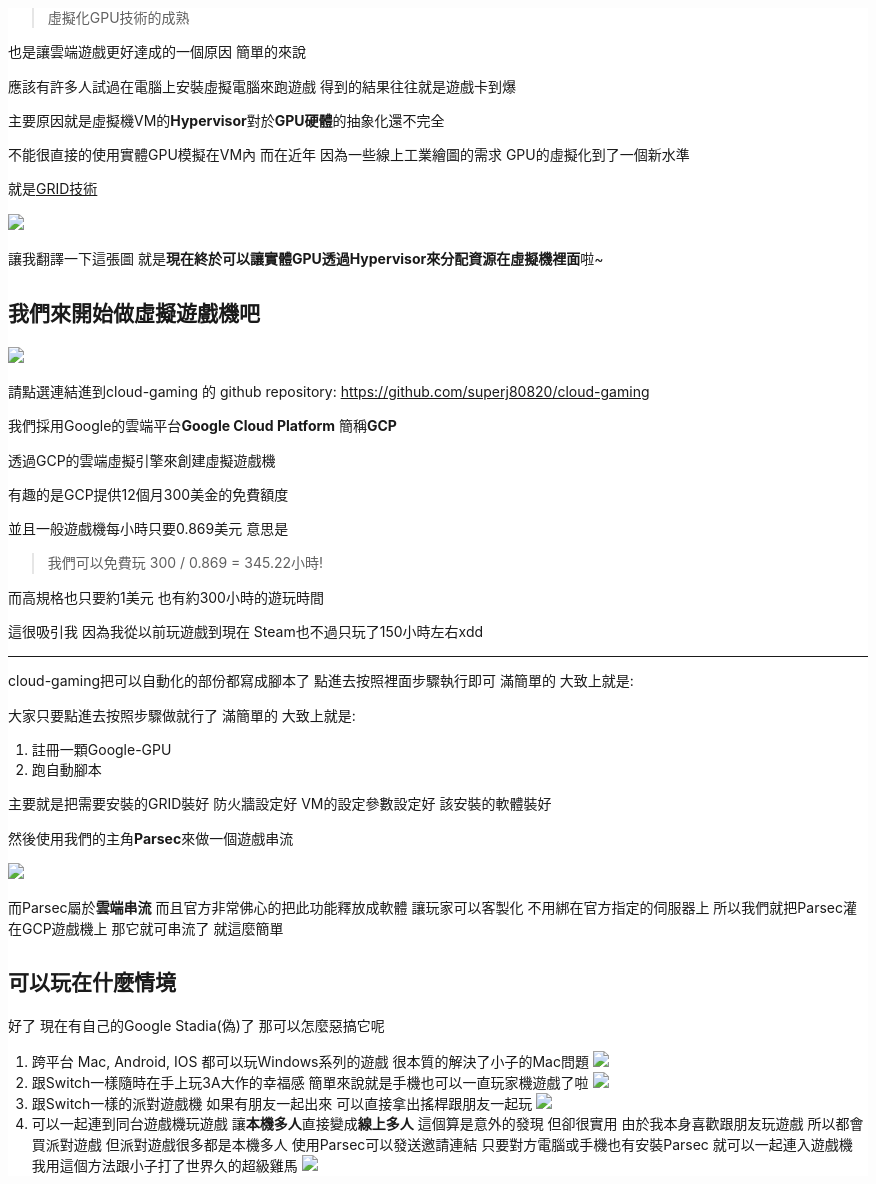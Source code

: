 > 虛擬化GPU技術的成熟

也是讓雲端遊戲更好達成的一個原因 簡單的來說

應該有許多人試過在電腦上安裝虛擬電腦來跑遊戲 得到的結果往往就是遊戲卡到爆

主要原因就是虛擬機VM的**Hypervisor**對於**GPU硬體**的抽象化還不完全

不能很直接的使用實體GPU模擬在VM內 而在近年 因為一些線上工業繪圖的需求 GPU的虛擬化到了一個新水準

就是[GRID技術](https://www.nvidia.com/zh-tw/design-visualization/grid-vpc-vapps/)

![](https://i.imgur.com/7SA9x9y.png)

讓我翻譯一下這張圖 就是**現在終於可以讓實體GPU透過Hypervisor來分配資源在虛擬機裡面**啦~

## 我們來開始做虛擬遊戲機吧

![](https://i.imgur.com/FUnliWB.png)

請點選連結進到cloud-gaming 的 github repository: https://github.com/superj80820/cloud-gaming

我們採用Google的雲端平台**Google Cloud Platform** 簡稱**GCP**

透過GCP的雲端虛擬引擎來創建虛擬遊戲機

有趣的是GCP提供12個月300美金的免費額度

並且一般遊戲機每小時只要0.869美元 意思是

> 我們可以免費玩 300 / 0.869 = 345.22小時!

而高規格也只要約1美元 也有約300小時的遊玩時間

這很吸引我 因為我從以前玩遊戲到現在 Steam也不過只玩了150小時左右xdd

---

cloud-gaming把可以自動化的部份都寫成腳本了 點進去按照裡面步驟執行即可 滿簡單的 大致上就是:

大家只要點進去按照步驟做就行了 滿簡單的 大致上就是:

1. 註冊一顆Google-GPU
2. 跑自動腳本

主要就是把需要安裝的GRID裝好 防火牆設定好 VM的設定參數設定好 該安裝的軟體裝好

然後使用我們的主角**Parsec**來做一個遊戲串流

![](https://i.imgur.com/HW98EJk.png)

而Parsec屬於**雲端串流** 而且官方非常佛心的把此功能釋放成軟體 讓玩家可以客製化 不用綁在官方指定的伺服器上 所以我們就把Parsec灌在GCP遊戲機上 那它就可串流了 就這麼簡單

## 可以玩在什麼情境

好了 現在有自己的Google Stadia(偽)了 那可以怎麼惡搞它呢

1. 跨平台 Mac, Android, IOS 都可以玩Windows系列的遊戲 很本質的解決了小子的Mac問題
    ![](https://i.imgur.com/hqeAcy4.jpg)
2. 跟Switch一樣隨時在手上玩3A大作的幸福感 簡單來說就是手機也可以一直玩家機遊戲了啦
    ![](https://i.imgur.com/jrJuuiO.jpg)
3. 跟Switch一樣的派對遊戲機 如果有朋友一起出來 可以直接拿出搖桿跟朋友一起玩
    ![](https://i.imgur.com/yXVy1q1.jpg)
4. 可以一起連到同台遊戲機玩遊戲 讓**本機多人**直接變成**線上多人**
    這個算是意外的發現 但卻很實用 由於我本身喜歡跟朋友玩遊戲
    所以都會買派對遊戲 但派對遊戲很多都是本機多人
    使用Parsec可以發送邀請連結 只要對方電腦或手機也有安裝Parsec
    就可以一起連入遊戲機 我用這個方法跟小子打了世界久的超級雞馬
    ![](https://i.imgur.com/JibixFR.png)
    